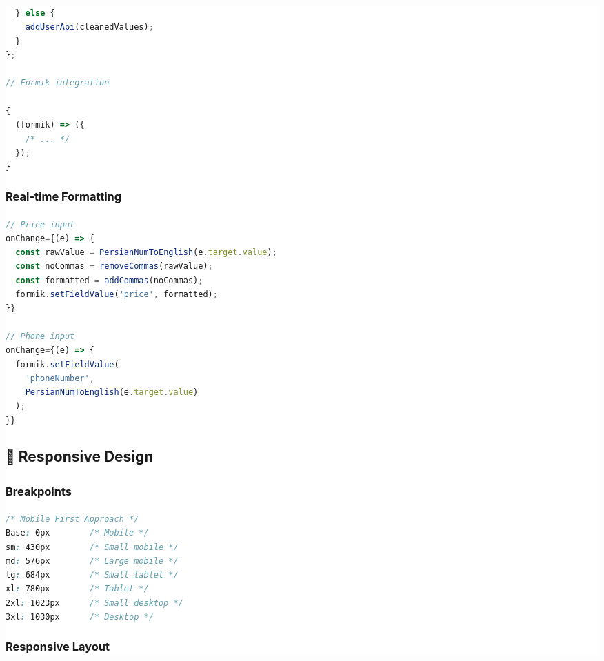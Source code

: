 ```typescript
  } else {
    addUserApi(cleanedValues);
  }
};

// Formik integration

{
  (formik) => ({
    /* ... */
  });
}
```

### Real-time Formatting

```typescript
// Price input
onChange={(e) => {
  const rawValue = PersianNumToEnglish(e.target.value);
  const noCommas = removeCommas(rawValue);
  const formatted = addCommas(noCommas);
  formik.setFieldValue('price', formatted);
}}

// Phone input
onChange={(e) => {
  formik.setFieldValue(
    'phoneNumber',
    PersianNumToEnglish(e.target.value)
  );
}}
```

## 📱 Responsive Design

### Breakpoints

```css
/* Mobile First Approach */
Base: 0px        /* Mobile */
sm: 430px        /* Small mobile */
md: 576px        /* Large mobile */
lg: 684px        /* Small tablet */
xl: 780px        /* Tablet */
2xl: 1023px      /* Small desktop */
3xl: 1030px      /* Desktop */
```

### Responsive Layout
